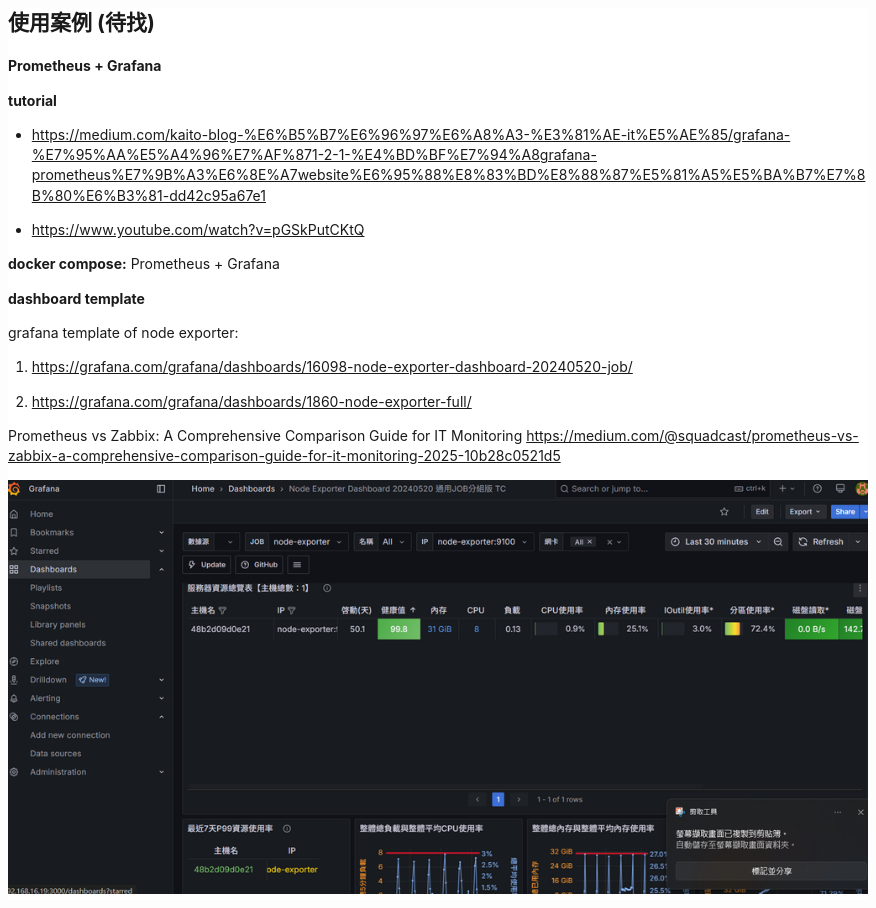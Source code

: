 




## 使用案例 (待找)

**Prometheus + Grafana**

**tutorial**

- https://medium.com/kaito-blog-%E6%B5%B7%E6%96%97%E6%A8%A3-%E3%81%AE-it%E5%AE%85/grafana-%E7%95%AA%E5%A4%96%E7%AF%871-2-1-%E4%BD%BF%E7%94%A8grafana-prometheus%E7%9B%A3%E6%8E%A7website%E6%95%88%E8%83%BD%E8%88%87%E5%81%A5%E5%BA%B7%E7%8B%80%E6%B3%81-dd42c95a67e1

- https://www.youtube.com/watch?v=pGSkPutCKtQ

**docker compose:**
Prometheus + Grafana

**dashboard template**

grafana template of node exporter:

1. https://grafana.com/grafana/dashboards/16098-node-exporter-dashboard-20240520-job/

2. https://grafana.com/grafana/dashboards/1860-node-exporter-full/

 Prometheus vs Zabbix: A Comprehensive Comparison Guide for IT Monitoring
https://medium.com/@squadcast/prometheus-vs-zabbix-a-comprehensive-comparison-guide-for-it-monitoring-2025-10b28c0521d5






![alt text](image-1.png)